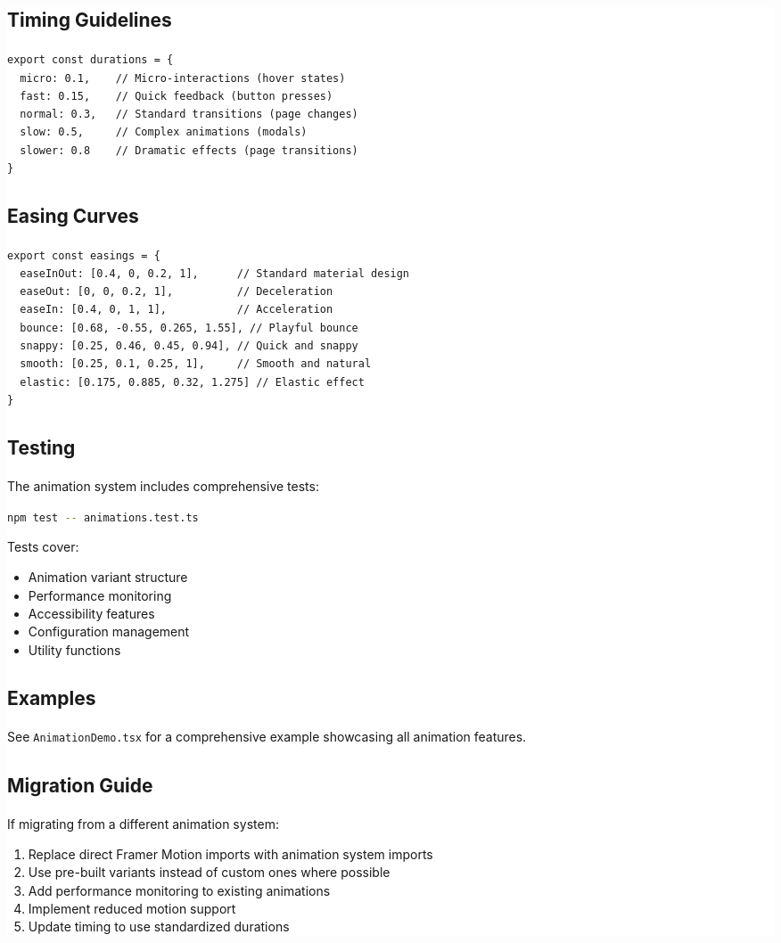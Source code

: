 ## Timing Guidelines

```tsx
export const durations = {
  micro: 0.1,    // Micro-interactions (hover states)
  fast: 0.15,    // Quick feedback (button presses)
  normal: 0.3,   // Standard transitions (page changes)
  slow: 0.5,     // Complex animations (modals)
  slower: 0.8    // Dramatic effects (page transitions)
}
```

## Easing Curves

```tsx
export const easings = {
  easeInOut: [0.4, 0, 0.2, 1],      // Standard material design
  easeOut: [0, 0, 0.2, 1],          // Deceleration
  easeIn: [0.4, 0, 1, 1],           // Acceleration
  bounce: [0.68, -0.55, 0.265, 1.55], // Playful bounce
  snappy: [0.25, 0.46, 0.45, 0.94], // Quick and snappy
  smooth: [0.25, 0.1, 0.25, 1],     // Smooth and natural
  elastic: [0.175, 0.885, 0.32, 1.275] // Elastic effect
}
```

## Testing

The animation system includes comprehensive tests:

```bash
npm test -- animations.test.ts
```

Tests cover:
- Animation variant structure
- Performance monitoring
- Accessibility features
- Configuration management
- Utility functions

## Examples

See `AnimationDemo.tsx` for a comprehensive example showcasing all animation features.

## Migration Guide

If migrating from a different animation system:

1. Replace direct Framer Motion imports with animation system imports
2. Use pre-built variants instead of custom ones where possible
3. Add performance monitoring to existing animations
4. Implement reduced motion support
5. Update timing to use standardized durations
